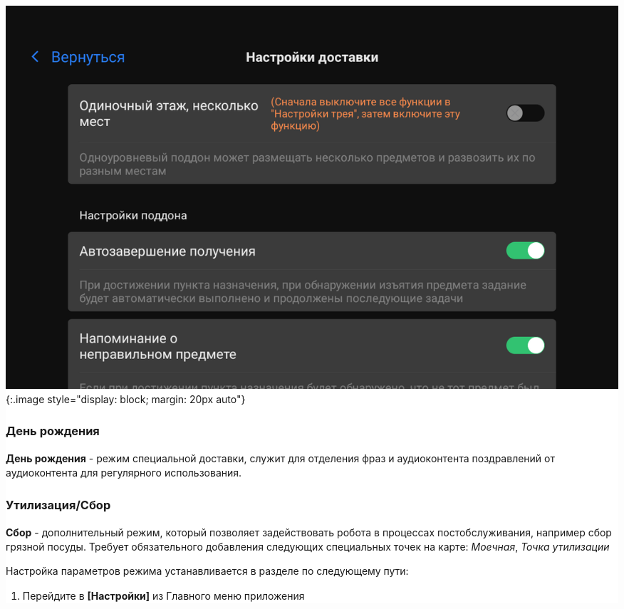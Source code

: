 ![Настройки модулей робота](/assets/images/BellaBotPro/pudu_delivery_feetures.png){:.image style="display: block; margin: 20px auto"}

### День рождения

**День рождения** - режим специальной доставки, служит для отделения фраз и аудиоконтента поздравлений от аудиоконтента для регулярного использования.

### Утилизация/Сбор

**Сбор** - дополнительный режим, который позволяет задействовать робота в процессах постобслуживания, например сбор грязной посуды. Требует обязательного добавления следующих специальных точек на карте: *Моечная*, *Точка утилизации*

Настройка параметров режима устанавливается в разделе по следующему пути:

1. Перейдите в **[Настройки]** из Главного меню приложения